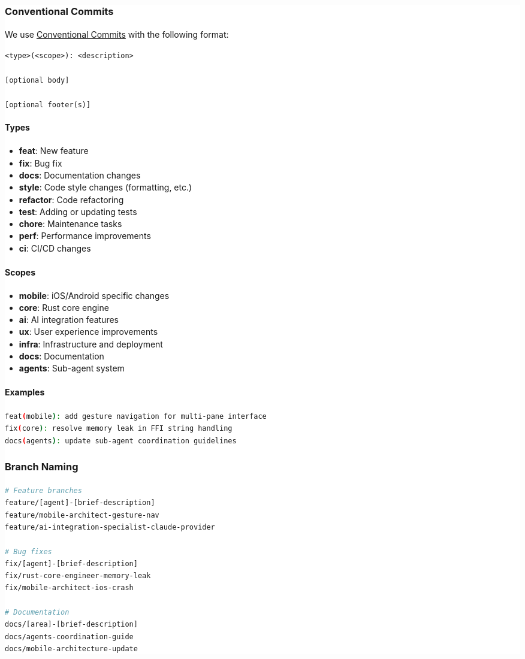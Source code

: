 ### Conventional Commits

We use [Conventional Commits](https://www.conventionalcommits.org/) with the following format:

```
<type>(<scope>): <description>

[optional body]

[optional footer(s)]
```

#### Types
- **feat**: New feature
- **fix**: Bug fix
- **docs**: Documentation changes
- **style**: Code style changes (formatting, etc.)
- **refactor**: Code refactoring
- **test**: Adding or updating tests
- **chore**: Maintenance tasks
- **perf**: Performance improvements
- **ci**: CI/CD changes

#### Scopes
- **mobile**: iOS/Android specific changes
- **core**: Rust core engine
- **ai**: AI integration features
- **ux**: User experience improvements
- **infra**: Infrastructure and deployment
- **docs**: Documentation
- **agents**: Sub-agent system

#### Examples
```bash
feat(mobile): add gesture navigation for multi-pane interface
fix(core): resolve memory leak in FFI string handling
docs(agents): update sub-agent coordination guidelines
```

### Branch Naming

```bash
# Feature branches
feature/[agent]-[brief-description]
feature/mobile-architect-gesture-nav
feature/ai-integration-specialist-claude-provider

# Bug fixes
fix/[agent]-[brief-description]  
fix/rust-core-engineer-memory-leak
fix/mobile-architect-ios-crash

# Documentation
docs/[area]-[brief-description]
docs/agents-coordination-guide
docs/mobile-architecture-update
```
